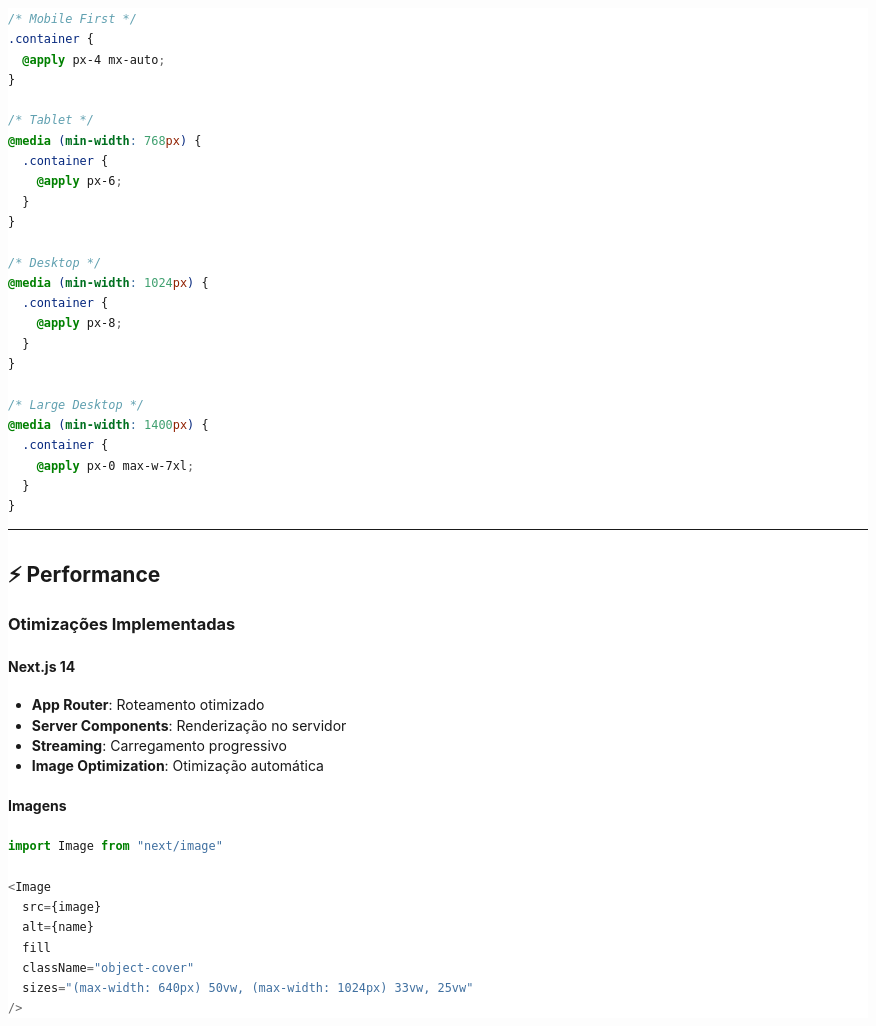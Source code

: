 ```css
/* Mobile First */
.container {
  @apply px-4 mx-auto;
}

/* Tablet */
@media (min-width: 768px) {
  .container {
    @apply px-6;
  }
}

/* Desktop */
@media (min-width: 1024px) {
  .container {
    @apply px-8;
  }
}

/* Large Desktop */
@media (min-width: 1400px) {
  .container {
    @apply px-0 max-w-7xl;
  }
}
```

---

## ⚡ Performance

### Otimizações Implementadas

#### Next.js 14
- **App Router**: Roteamento otimizado
- **Server Components**: Renderização no servidor
- **Streaming**: Carregamento progressivo
- **Image Optimization**: Otimização automática

#### Imagens
```typescript
import Image from "next/image"

<Image
  src={image}
  alt={name}
  fill
  className="object-cover"
  sizes="(max-width: 640px) 50vw, (max-width: 1024px) 33vw, 25vw"
/>
```
